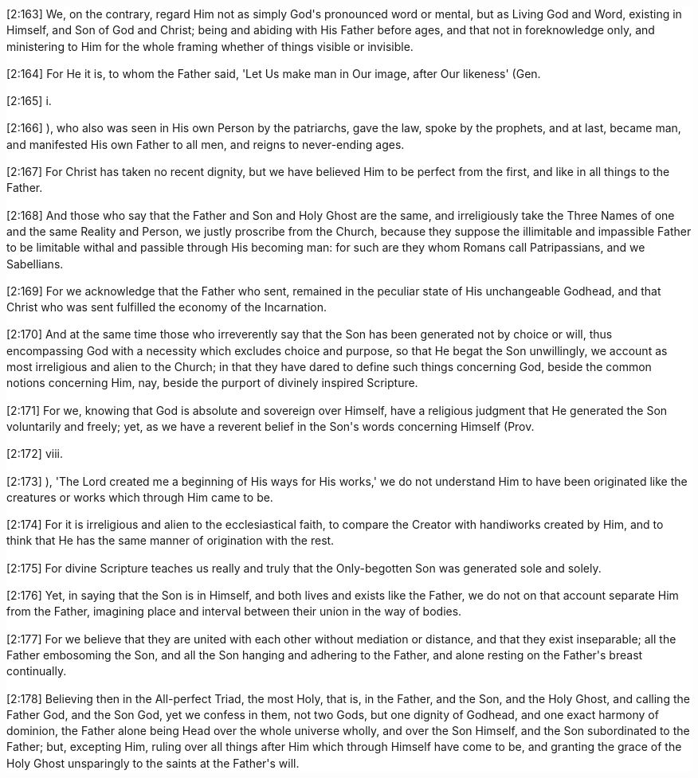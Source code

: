 [2:163] We, on the contrary, regard Him not as simply God's pronounced word or mental, but as Living God and Word, existing in Himself, and Son of God and Christ; being and abiding with His Father before ages, and that not in foreknowledge only, and ministering to Him for the whole framing whether of things visible or invisible.

[2:164] For He it is, to whom the Father said, 'Let Us make man in Our image, after Our likeness' (Gen.

[2:165] i.

[2:166] ), who also was seen in His own Person by the patriarchs, gave the law, spoke by the prophets, and at last, became man, and manifested His own Father to all men, and reigns to never-ending ages.

[2:167] For Christ has taken no recent dignity, but we have believed Him to be perfect from the first, and like in all things to the Father.

[2:168] And those who say that the Father and Son and Holy Ghost are the same, and irreligiously take the Three Names of one and the same Reality and Person, we justly proscribe from the Church, because they suppose the illimitable and impassible Father to be limitable withal and passible through His becoming man: for such are they whom Romans call Patripassians, and we Sabellians.

[2:169] For we acknowledge that the Father who sent, remained in the peculiar state of His unchangeable Godhead, and that Christ who was sent fulfilled the economy of the Incarnation.

[2:170] And at the same time those who irreverently say that the Son has been generated not by choice or will, thus encompassing God with a necessity which excludes choice and purpose, so that He begat the Son unwillingly, we account as most irreligious and alien to the Church; in that they have dared to define such things concerning God, beside the common notions concerning Him, nay, beside the purport of divinely inspired Scripture.

[2:171] For we, knowing that God is absolute and sovereign over Himself, have a religious judgment that He generated the Son voluntarily and freely; yet, as we have a reverent belief in the Son's words concerning Himself (Prov.

[2:172] viii.

[2:173] ), 'The Lord created me a beginning of His ways for His works,' we do not understand Him to have been originated like the creatures or works which through Him came to be.

[2:174] For it is irreligious and alien to the ecclesiastical faith, to compare the Creator with handiworks created by Him, and to think that He has the same manner of origination with the rest.

[2:175] For divine Scripture teaches us really and truly that the Only-begotten Son was generated sole and solely.

[2:176] Yet, in saying that the Son is in Himself, and both lives and exists like the Father, we do not on that account separate Him from the Father, imagining place and interval between their union in the way of bodies.

[2:177] For we believe that they are united with each other without mediation or distance, and that they exist inseparable; all the Father embosoming the Son, and all the Son hanging and adhering to the Father, and alone resting on the Father's breast continually.

[2:178] Believing then in the All-perfect Triad, the most Holy, that is, in the Father, and the Son, and the Holy Ghost, and calling the Father God, and the Son God, yet we confess in them, not two Gods, but one dignity of Godhead, and one exact harmony of dominion, the Father alone being Head over the whole universe wholly, and over the Son Himself, and the Son subordinated to the Father; but, excepting Him, ruling over all things after Him which through Himself have come to be, and granting the grace of the Holy Ghost unsparingly to the saints at the Father's will.

